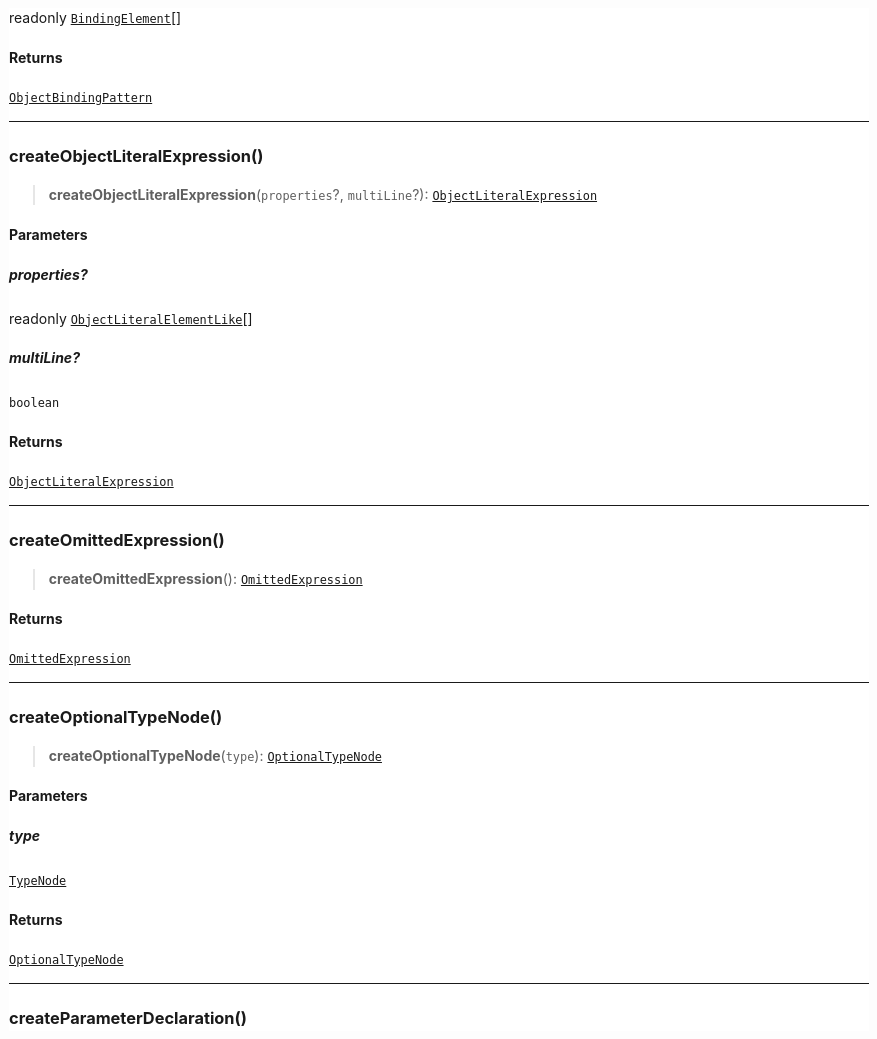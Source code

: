 readonly [`BindingElement`](BindingElement.md)[]

#### Returns

[`ObjectBindingPattern`](ObjectBindingPattern.md)

***

### createObjectLiteralExpression()

> **createObjectLiteralExpression**(`properties`?, `multiLine`?): [`ObjectLiteralExpression`](ObjectLiteralExpression.md)

#### Parameters

##### properties?

readonly [`ObjectLiteralElementLike`](../type-aliases/ObjectLiteralElementLike.md)[]

##### multiLine?

`boolean`

#### Returns

[`ObjectLiteralExpression`](ObjectLiteralExpression.md)

***

### createOmittedExpression()

> **createOmittedExpression**(): [`OmittedExpression`](OmittedExpression.md)

#### Returns

[`OmittedExpression`](OmittedExpression.md)

***

### createOptionalTypeNode()

> **createOptionalTypeNode**(`type`): [`OptionalTypeNode`](OptionalTypeNode.md)

#### Parameters

##### type

[`TypeNode`](TypeNode.md)

#### Returns

[`OptionalTypeNode`](OptionalTypeNode.md)

***

### createParameterDeclaration()
